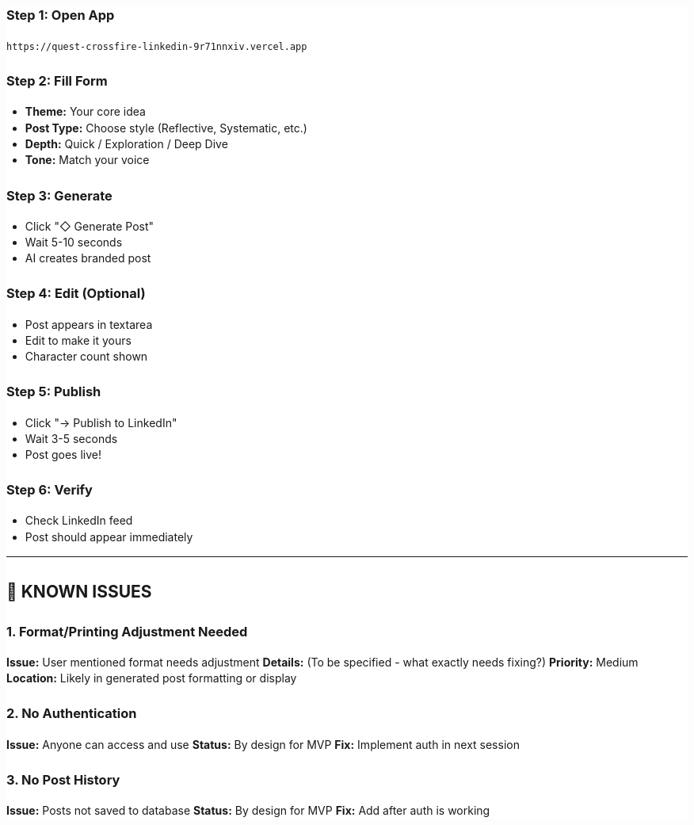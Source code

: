 ### **Step 1: Open App**
```
https://quest-crossfire-linkedin-9r71nnxiv.vercel.app
```

### **Step 2: Fill Form**
- **Theme:** Your core idea
- **Post Type:** Choose style (Reflective, Systematic, etc.)
- **Depth:** Quick / Exploration / Deep Dive
- **Tone:** Match your voice

### **Step 3: Generate**
- Click "◇ Generate Post"
- Wait 5-10 seconds
- AI creates branded post

### **Step 4: Edit (Optional)**
- Post appears in textarea
- Edit to make it yours
- Character count shown

### **Step 5: Publish**
- Click "→ Publish to LinkedIn"
- Wait 3-5 seconds
- Post goes live!

### **Step 6: Verify**
- Check LinkedIn feed
- Post should appear immediately

---

## 🐛 **KNOWN ISSUES**

### **1. Format/Printing Adjustment Needed**
**Issue:** User mentioned format needs adjustment
**Details:** (To be specified - what exactly needs fixing?)
**Priority:** Medium
**Location:** Likely in generated post formatting or display

### **2. No Authentication**
**Issue:** Anyone can access and use
**Status:** By design for MVP
**Fix:** Implement auth in next session

### **3. No Post History**
**Issue:** Posts not saved to database
**Status:** By design for MVP
**Fix:** Add after auth is working
